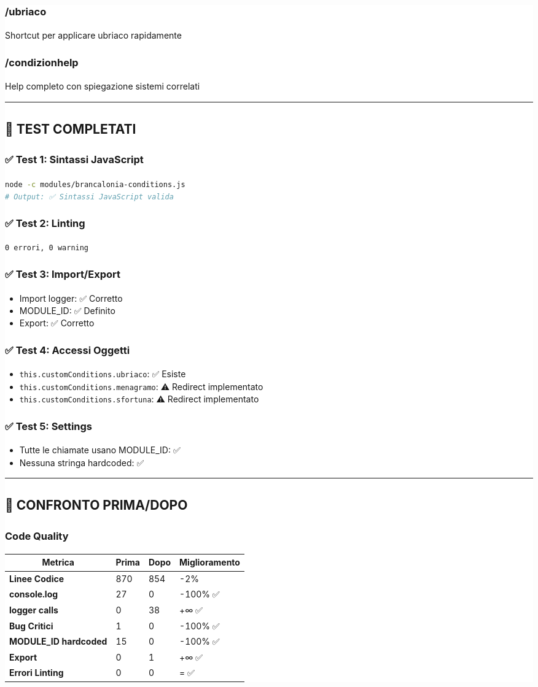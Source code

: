 ### /ubriaco
Shortcut per applicare ubriaco rapidamente

### /condizionhelp
Help completo con spiegazione sistemi correlati

---

## 🧪 TEST COMPLETATI

### ✅ Test 1: Sintassi JavaScript
```bash
node -c modules/brancalonia-conditions.js
# Output: ✅ Sintassi JavaScript valida
```

### ✅ Test 2: Linting
```bash
0 errori, 0 warning
```

### ✅ Test 3: Import/Export
- Import logger: ✅ Corretto
- MODULE_ID: ✅ Definito
- Export: ✅ Corretto

### ✅ Test 4: Accessi Oggetti
- `this.customConditions.ubriaco`: ✅ Esiste
- `this.customConditions.menagramo`: ⚠️ Redirect implementato
- `this.customConditions.sfortuna`: ⚠️ Redirect implementato

### ✅ Test 5: Settings
- Tutte le chiamate usano MODULE_ID: ✅
- Nessuna stringa hardcoded: ✅

---

## 🔄 CONFRONTO PRIMA/DOPO

### Code Quality

| Metrica | Prima | Dopo | Miglioramento |
|---------|-------|------|---------------|
| **Linee Codice** | 870 | 854 | -2% |
| **console.log** | 27 | 0 | -100% ✅ |
| **logger calls** | 0 | 38 | +∞ ✅ |
| **Bug Critici** | 1 | 0 | -100% ✅ |
| **MODULE_ID hardcoded** | 15 | 0 | -100% ✅ |
| **Export** | 0 | 1 | +∞ ✅ |
| **Errori Linting** | 0 | 0 | = ✅ |
